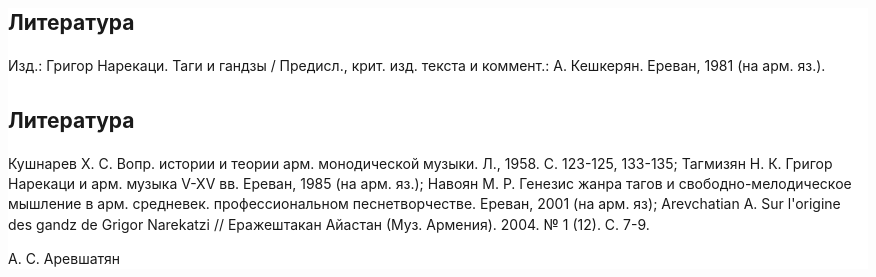 ## Литература

Изд.: Григор Нарекаци. Таги и гандзы / Предисл., крит. изд. текста и коммент.: А. Кешкерян. Ереван, 1981 (на арм. яз.).

## Литература

Кушнарев Х. С. Вопр. истории и теории арм. монодической музыки. Л., 1958. С. 123-125, 133-135; Тагмизян Н. К. Григор Нарекаци и арм. музыка V-XV вв. Ереван, 1985 (на арм. яз.); Навоян М. Р. Генезис жанра тагов и свободно-мелодическое мышление в арм. средневек. профессиональном песнетворчестве. Ереван, 2001 (на арм. яз); Arevchatian A. Sur l'origine des gandz de Grigor Narekatzi // Еражештакан Айастан (Муз. Армения). 2004. № 1 (12). С. 7-9.

А. С.  Аревшатян

